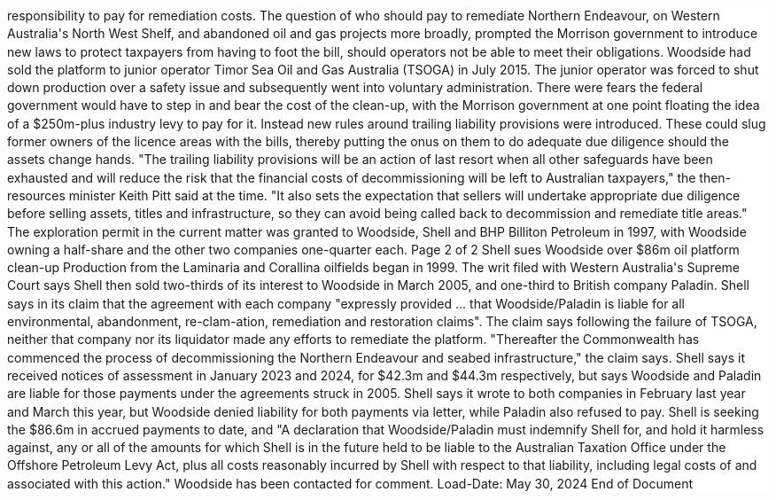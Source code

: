 responsibility to pay for remediation costs.
The question of who should pay to remediate Northern Endeavour, on Western Australia's North West Shelf, and 
abandoned oil and gas projects more broadly, prompted the Morrison government to introduce new laws to protect 
taxpayers from having to foot the bill, should operators not be able to meet their obligations.
Woodside had sold the platform to junior operator Timor Sea Oil and Gas Australia (TSOGA) in July 2015. The 
junior operator was forced to shut down production over a safety issue and subsequently went into voluntary 
administration.
There were fears the federal government would have to step in and bear the cost of the clean-up, with the Morrison 
government at one point floating the idea of a $250m-plus industry levy to pay for it.
Instead new rules around trailing liability provisions were introduced. These could slug former owners of the licence 
areas with the bills, thereby putting the onus on them to do adequate due diligence should the assets change 
hands.
"The trailing liability provisions will be an action of last resort when all other safeguards have been exhausted and 
will reduce the risk that the financial costs of decommissioning will be left to Australian taxpayers," the then-
resources minister Keith Pitt said at the time.
"It also sets the expectation that sellers will undertake appropriate due diligence before selling assets, titles and 
infrastructure, so they can avoid being called back to decommission and remediate title areas." The exploration 
permit in the current matter was granted to Woodside, Shell and BHP Billiton Petroleum in 1997, with Woodside 
owning a half-share and the other two companies one-quarter each.
Page 2 of 2
Shell sues Woodside over $86m oil platform clean-up
Production from the Laminaria and Corallina oilfields began in 1999. The writ filed with Western Australia's 
Supreme Court says Shell then sold two-thirds of its interest to Woodside in March 2005, and one-third to British 
company Paladin.
Shell says in its claim that the agreement with each company "expressly provided ... that Woodside/Paladin is liable 
for all environmental, abandonment, re-clam-ation, remediation and restoration claims".
The claim says following the failure of TSOGA, neither that company nor its liquidator made any efforts to remediate 
the platform.
"Thereafter the Commonwealth has commenced the process of decommissioning the Northern Endeavour and 
seabed infrastructure," the claim says.
Shell says it received notices of assessment in January 2023 and 2024, for $42.3m and $44.3m respectively, but 
says Woodside and Paladin are liable for those payments under the agreements struck in 2005.
Shell says it wrote to both companies in February last year and March this year, but Woodside denied liability for 
both payments via letter, while Paladin also refused to pay.
Shell is seeking the $86.6m in accrued payments to date, and "A declaration that Woodside/Paladin must 
indemnify Shell for, and hold it harmless against, any or all of the amounts for which Shell is in the future held to be 
liable to the Australian Taxation Office under the Offshore Petroleum Levy Act, plus all costs reasonably incurred by 
Shell with respect to that liability, including legal costs of and associated with this action." Woodside has been 
contacted for comment.
Load-Date: May 30, 2024
End of Document